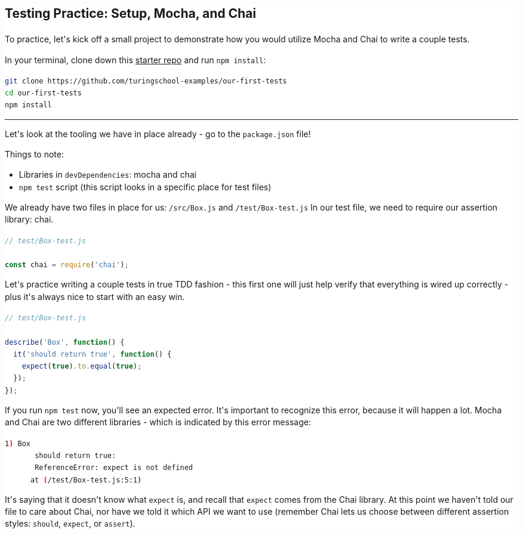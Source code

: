 ## Testing Practice: Setup, Mocha, and Chai   

To practice, let's kick off a small project to demonstrate how you would utilize Mocha and Chai to write a couple tests.  

In your terminal, clone down this [starter repo](https://github.com/turingschool-examples/our-first-tests) and run `npm install`:

```bash
git clone https://github.com/turingschool-examples/our-first-tests
cd our-first-tests
npm install
```

---

Let's look at the tooling we have in place already - go to the `package.json` file!

Things to note:

* Libraries in `devDependencies`: mocha and chai
* `npm test` script (this script looks in a specific place for test files)


We already have two files in place for us: `/src/Box.js` and `/test/Box-test.js` In our test file, we need to require our assertion library: chai.

```js
// test/Box-test.js  

const chai = require('chai');
```

Let's practice writing a couple tests in true TDD fashion - this first one will just help verify that everything is wired up correctly - plus it's always nice to start with an easy win.  

```js
// test/Box-test.js  

describe('Box', function() {
  it('should return true', function() {
    expect(true).to.equal(true);
  });
});
```

If you run `npm test` now, you'll see an expected error. It's important to recognize this error, because it will happen a lot. Mocha and Chai are two different libraries - which is indicated by this error message:  

```bash
1) Box
       should return true:
       ReferenceError: expect is not defined
      at (/test/Box-test.js:5:1)
```

It's saying that it doesn't know what `expect` is, and recall that `expect` comes from the Chai library. At this point we haven't told our file to care about Chai, nor have we told it which API we want to use (remember Chai lets us choose between different assertion styles: `should`, `expect`, or `assert`).
